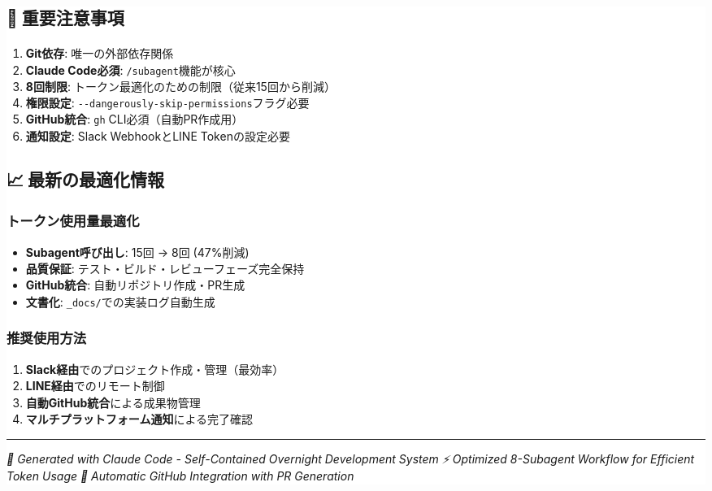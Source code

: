 ## 🚨 重要注意事項

1. **Git依存**: 唯一の外部依存関係
2. **Claude Code必須**: `/subagent`機能が核心
3. **8回制限**: トークン最適化のための制限（従来15回から削減）
4. **権限設定**: `--dangerously-skip-permissions`フラグ必要
5. **GitHub統合**: `gh` CLI必須（自動PR作成用）
6. **通知設定**: Slack WebhookとLINE Tokenの設定必要

## 📈 最新の最適化情報

### トークン使用量最適化
- **Subagent呼び出し**: 15回 → 8回 (47%削減)
- **品質保証**: テスト・ビルド・レビューフェーズ完全保持
- **GitHub統合**: 自動リポジトリ作成・PR生成
- **文書化**: `_docs/`での実装ログ自動生成

### 推奨使用方法
1. **Slack経由**でのプロジェクト作成・管理（最効率）
2. **LINE経由**でのリモート制御
3. **自動GitHub統合**による成果物管理
4. **マルチプラットフォーム通知**による完了確認

---

*🤖 Generated with Claude Code - Self-Contained Overnight Development System*
*⚡ Optimized 8-Subagent Workflow for Efficient Token Usage*
*🔄 Automatic GitHub Integration with PR Generation*